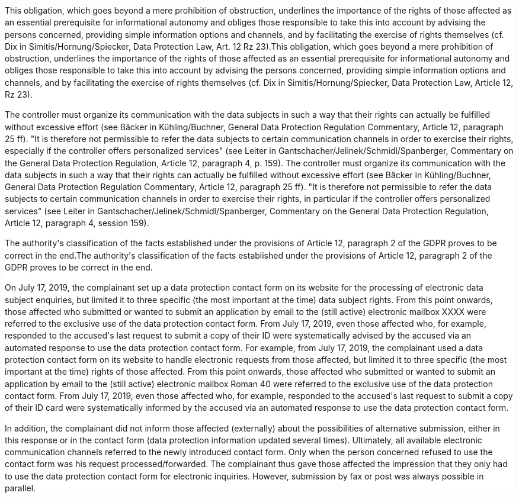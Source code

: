 This obligation, which goes beyond a mere prohibition of obstruction, underlines the importance of the rights of those affected as an essential prerequisite for informational autonomy and obliges those responsible to take this into account by advising the persons concerned, providing simple information options and channels, and by facilitating the exercise of rights themselves (cf. Dix in Simitis/Hornung/Spiecker, Data Protection Law, Art. 12 Rz 23).This obligation, which goes beyond a mere prohibition of obstruction, underlines the importance of the rights of those affected as an essential prerequisite for informational autonomy and obliges those responsible to take this into account by advising the persons concerned, providing simple information options and channels, and by facilitating the exercise of rights themselves (cf. Dix in Simitis/Hornung/Spiecker, Data Protection Law, Article 12, Rz 23).

The controller must organize its communication with the data subjects in such a way that their rights can actually be fulfilled without excessive effort (see Bäcker in Kühling/Buchner, General Data Protection Regulation Commentary, Article 12, paragraph 25 ff). "It is therefore not permissible to refer the data subjects to certain communication channels in order to exercise their rights, especially if the controller offers personalized services" (see Leiter in Gantschacher/Jelinek/Schmidl/Spanberger, Commentary on the General Data Protection Regulation, Article 12, paragraph 4, p. 159). The controller must organize its communication with the data subjects in such a way that their rights can actually be fulfilled without excessive effort (see Bäcker in Kühling/Buchner, General Data Protection Regulation Commentary, Article 12, paragraph 25 ff). "It is therefore not permissible to refer the data subjects to certain communication channels in order to exercise their rights, in particular if the controller offers personalized services" (see Leiter in Gantschacher/Jelinek/Schmidl/Spanberger, Commentary on the General Data Protection Regulation, Article 12, paragraph 4, session 159).

The authority's classification of the facts established under the provisions of Article 12, paragraph 2 of the GDPR proves to be correct in the end.The authority's classification of the facts established under the provisions of Article 12, paragraph 2 of the GDPR proves to be correct in the end.

On July 17, 2019, the complainant set up a data protection contact form on its website for the processing of electronic data subject enquiries, but limited it to three specific (the most important at the time) data subject rights. From this point onwards, those affected who submitted or wanted to submit an application by email to the (still active) electronic mailbox XXXX were referred to the exclusive use of the data protection contact form. From July 17, 2019, even those affected who, for example, responded to the accused's last request to submit a copy of their ID were systematically advised by the accused via an automated response to use the data protection contact form. For example, from July 17, 2019, the complainant used a data protection contact form on its website to handle electronic requests from those affected, but limited it to three specific (the most important at the time) rights of those affected. From this point onwards, those affected who submitted or wanted to submit an application by email to the (still active) electronic mailbox Roman 40 were referred to the exclusive use of the data protection contact form. From July 17, 2019, even those affected who, for example, responded to the accused's last request to submit a copy of their ID card were systematically informed by the accused via an automated response to use the data protection contact form.

In addition, the complainant did not inform those affected (externally) about the possibilities of alternative submission, either in this response or in the contact form (data protection information updated several times). Ultimately, all available electronic communication channels referred to the newly introduced contact form. Only when the person concerned refused to use the contact form was his request processed/forwarded. The complainant thus gave those affected the impression that they only had to use the data protection contact form for electronic inquiries. However, submission by fax or post was always possible in parallel.
